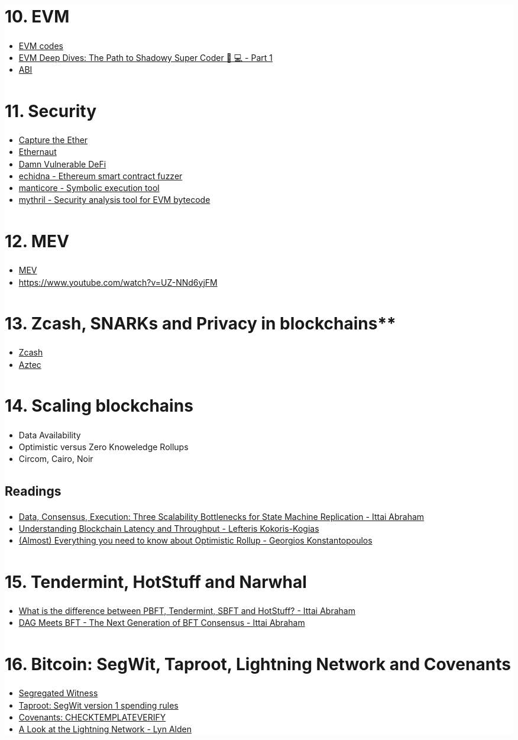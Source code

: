 # 10. EVM
- [EVM codes](https://www.evm.codes/?fork=merge)
- [EVM Deep Dives: The Path to Shadowy Super Coder 🥷 💻 - Part 1](https://noxx.substack.com/p/evm-deep-dives-the-path-to-shadowy)
- [ABI]()

# 11. Security
- [Capture the Ether](https://capturetheether.com/challenges/)
- [Ethernaut](https://ethernaut.openzeppelin.com/)
- [Damn Vulnerable DeFi](https://www.damnvulnerabledefi.xyz/)
- [echidna - Ethereum smart contract fuzzer](https://github.com/crytic/echidna)
- [manticore - Symbolic execution tool](https://github.com/trailofbits/manticore)
- [mythril - Security analysis tool for EVM bytecode](https://github.com/ConsenSys/mythril)

# 12. MEV
- [MEV](https://research.paradigm.xyz/MEV)
- https://www.youtube.com/watch?v=UZ-NNd6yjFM

# 13. Zcash, SNARKs and Privacy in blockchains**
- [Zcash]()
- [Aztec]()

# 14. Scaling blockchains
- Data Availability
- Optimistic versus Zero Knoweledge Rollups
- Circom, Cairo, Noir

## Readings
- [Data, Consensus, Execution: Three Scalability Bottlenecks for State Machine Replication - Ittai Abraham](https://decentralizedthoughts.github.io/2019-12-06-dce-the-three-scalability-bottlenecks-of-state-machine-replication)
- [Understanding Blockchain Latency and Throughput - Lefteris Kokoris-Kogias](https://www.paradigm.xyz/2022/07/consensus-throughput)
- [(Almost) Everything you need to know about Optimistic Rollup - Georgios Konstantopoulos](https://www.paradigm.xyz/2021/01/almost-everything-you-need-to-know-about-optimistic-rollup)

# 15. Tendermint, HotStuff and Narwhal
- [What is the difference between PBFT, Tendermint, SBFT and HotStuff? - Ittai Abraham](https://decentralizedthoughts.github.io/2019-06-23-what-is-the-difference-between/)
- [DAG Meets BFT - The Next Generation of BFT Consensus - Ittai Abraham](https://decentralizedthoughts.github.io/2022-06-28-DAG-meets-BFT/)

# 16. Bitcoin: SegWit, Taproot, Lightning Network and Covenants
- [Segregated Witness](https://github.com/bitcoin/bips/blob/master/bip-0141.mediawiki)
- [Taproot: SegWit version 1 spending rules](https://github.com/bitcoin/bips/blob/master/bip-0341.mediawiki)
- [Covenants: CHECKTEMPLATEVERIFY]()
- [A Look at the Lightning Network - Lyn Alden](https://www.lynalden.com/lightning-network/)
